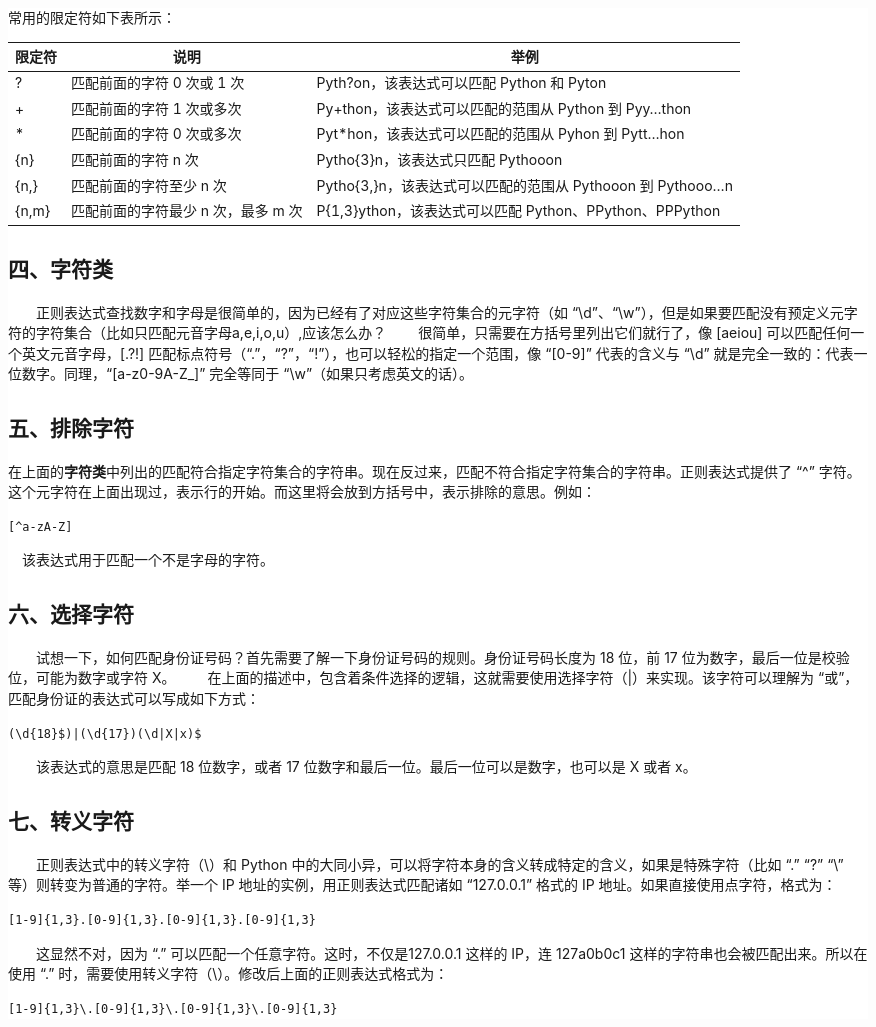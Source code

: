 常用的限定符如下表所示：

|限定符 | 说明 | 举例
|--|--|--|
|? | 匹配前面的字符 0 次或 1 次 | Pyth?on，该表达式可以匹配 Python 和 Pyton
|+ | 匹配前面的字符 1 次或多次 | Py+thon，该表达式可以匹配的范围从 Python 到 Pyy…thon
|* | 匹配前面的字符 0 次或多次 | Pyt*hon，该表达式可以匹配的范围从 Pyhon 到 Pytt…hon
|{n} | 匹配前面的字符 n 次 | Pytho{3}n，该表达式只匹配 Pythooon
|{n,} | 匹配前面的字符至少 n 次 | Pytho{3,}n，该表达式可以匹配的范围从 Pythooon 到 Pythooo…n
|{n,m} | 匹配前面的字符最少 n 次，最多 m 次 | P{1,3}ython，该表达式可以匹配 Python、PPython、PPPython

## 四、字符类

  正则表达式查找数字和字母是很简单的，因为已经有了对应这些字符集合的元字符（如 “\d”、“\w”），但是如果要匹配没有预定义元字符的字符集合（比如只匹配元音字母a,e,i,o,u）,应该怎么办？
  很简单，只需要在方括号里列出它们就行了，像 [aeiou] 可以匹配任何一个英文元音字母，[.?!] 匹配标点符号（“.”，“?”，“!”），也可以轻松的指定一个范围，像 “[0-9]” 代表的含义与 “\d” 就是完全一致的：代表一位数字。同理，“[a-z0-9A-Z_]” 完全等同于 “\w”（如果只考虑英文的话）。

## 五、排除字符

在上面的**字符类**中列出的匹配符合指定字符集合的字符串。现在反过来，匹配不符合指定字符集合的字符串。正则表达式提供了 “^” 字符。这个元字符在上面出现过，表示行的开始。而这里将会放到方括号中，表示排除的意思。例如：

```
[^a-zA-Z]
```

 该表达式用于匹配一个不是字母的字符。

## 六、选择字符

  试想一下，如何匹配身份证号码？首先需要了解一下身份证号码的规则。身份证号码长度为 18 位，前 17 位为数字，最后一位是校验位，可能为数字或字符 X。
  在上面的描述中，包含着条件选择的逻辑，这就需要使用选择字符（|）来实现。该字符可以理解为 “或”，匹配身份证的表达式可以写成如下方式：

```
(\d{18}$)|(\d{17})(\d|X|x)$
```

  该表达式的意思是匹配 18 位数字，或者 17 位数字和最后一位。最后一位可以是数字，也可以是 X 或者 x。

## 七、转义字符

  正则表达式中的转义字符（\）和 Python 中的大同小异，可以将字符本身的含义转成特定的含义，如果是特殊字符（比如 “.” “?” “\” 等）则转变为普通的字符。举一个 IP 地址的实例，用正则表达式匹配诸如 “127.0.0.1” 格式的 IP 地址。如果直接使用点字符，格式为：

    [1-9]{1,3}.[0-9]{1,3}.[0-9]{1,3}.[0-9]{1,3}

  这显然不对，因为 “.” 可以匹配一个任意字符。这时，不仅是127.0.0.1 这样的 IP，连 127a0b0c1 这样的字符串也会被匹配出来。所以在使用 “.” 时，需要使用转义字符（\）。修改后上面的正则表达式格式为：

```
[1-9]{1,3}\.[0-9]{1,3}\.[0-9]{1,3}\.[0-9]{1,3}
```
